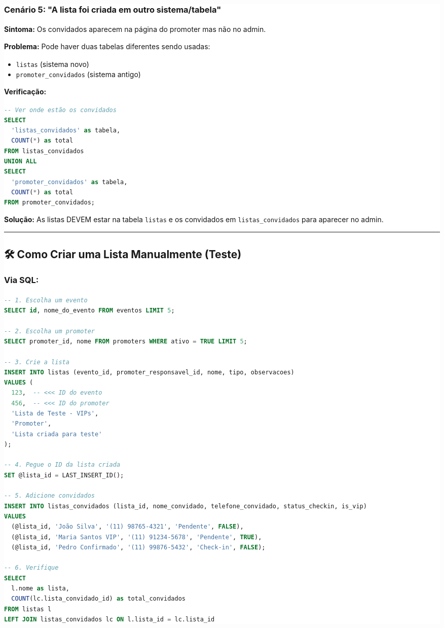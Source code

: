 ### Cenário 5: "A lista foi criada em outro sistema/tabela"

**Sintoma:** Os convidados aparecem na página do promoter mas não no admin.

**Problema:** Pode haver duas tabelas diferentes sendo usadas:
- `listas` (sistema novo)
- `promoter_convidados` (sistema antigo)

**Verificação:**
```sql
-- Ver onde estão os convidados
SELECT 
  'listas_convidados' as tabela, 
  COUNT(*) as total 
FROM listas_convidados
UNION ALL
SELECT 
  'promoter_convidados' as tabela, 
  COUNT(*) as total 
FROM promoter_convidados;
```

**Solução:** As listas DEVEM estar na tabela `listas` e os convidados em `listas_convidados` para aparecer no admin.

---

## 🛠️ Como Criar uma Lista Manualmente (Teste)

### Via SQL:

```sql
-- 1. Escolha um evento
SELECT id, nome_do_evento FROM eventos LIMIT 5;

-- 2. Escolha um promoter
SELECT promoter_id, nome FROM promoters WHERE ativo = TRUE LIMIT 5;

-- 3. Crie a lista
INSERT INTO listas (evento_id, promoter_responsavel_id, nome, tipo, observacoes)
VALUES (
  123,  -- <<< ID do evento
  456,  -- <<< ID do promoter
  'Lista de Teste - VIPs',
  'Promoter',
  'Lista criada para teste'
);

-- 4. Pegue o ID da lista criada
SET @lista_id = LAST_INSERT_ID();

-- 5. Adicione convidados
INSERT INTO listas_convidados (lista_id, nome_convidado, telefone_convidado, status_checkin, is_vip)
VALUES 
  (@lista_id, 'João Silva', '(11) 98765-4321', 'Pendente', FALSE),
  (@lista_id, 'Maria Santos VIP', '(11) 91234-5678', 'Pendente', TRUE),
  (@lista_id, 'Pedro Confirmado', '(11) 99876-5432', 'Check-in', FALSE);

-- 6. Verifique
SELECT 
  l.nome as lista,
  COUNT(lc.lista_convidado_id) as total_convidados
FROM listas l
LEFT JOIN listas_convidados lc ON l.lista_id = lc.lista_id
```